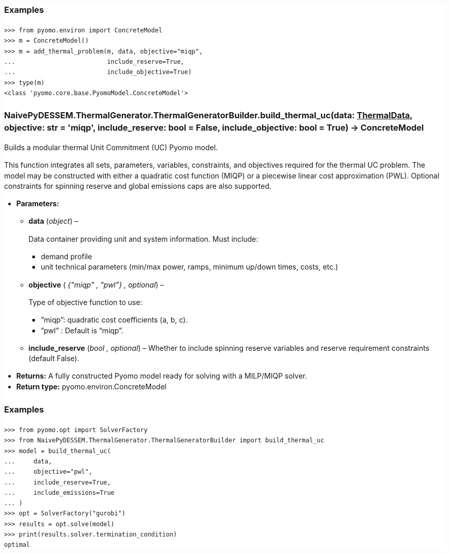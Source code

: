 ### Examples

```pycon
>>> from pyomo.environ import ConcreteModel
>>> m = ConcreteModel()
>>> m = add_thermal_problem(m, data, objective="miqp",
...                         include_reserve=True,
...                         include_objective=True)
>>> type(m)
<class 'pyomo.core.base.PyomoModel.ConcreteModel'>
```

### NaivePyDESSEM.ThermalGenerator.ThermalGeneratorBuilder.build_thermal_uc(data: [ThermalData](#NaivePyDESSEM.ThermalGenerator.ThermalDataTypes.ThermalData), objective: str = 'miqp', include_reserve: bool = False, include_objective: bool = True) → ConcreteModel

Builds a modular thermal Unit Commitment (UC) Pyomo model.

This function integrates all sets, parameters, variables,
constraints, and objectives required for the thermal UC problem.
The model may be constructed with either a quadratic cost
function (MIQP) or a piecewise linear cost approximation (PWL).
Optional constraints for spinning reserve and global emissions
caps are also supported.

* **Parameters:**
  * **data** (*object*) – 

    Data container providing unit and system information.
    Must include:
    - demand profile
    - unit technical parameters (min/max power, ramps,
      minimum up/down times, costs, etc.)
  * **objective** ( *{"miqp"* *,*  *"pwl"}* *,* *optional*) – 

    Type of objective function to use:
    - ”miqp”: quadratic cost coefficients (a, b, c).
    - ”pwl”
      : Default is “miqp”.
  * **include_reserve** (*bool* *,* *optional*) – Whether to include spinning reserve variables and
    reserve requirement constraints (default False).
* **Returns:**
  A fully constructed Pyomo model ready for solving
  with a MILP/MIQP solver.
* **Return type:**
  pyomo.environ.ConcreteModel

### Examples

```pycon
>>> from pyomo.opt import SolverFactory
>>> from NaivePyDESSEM.ThermalGenerator.ThermalGeneratorBuilder import build_thermal_uc
>>> model = build_thermal_uc(
...     data,
...     objective="pwl",
...     include_reserve=True,
...     include_emissions=True
... )
>>> opt = SolverFactory("gurobi")
>>> results = opt.solve(model)
>>> print(results.solver.termination_condition)
optimal
```
